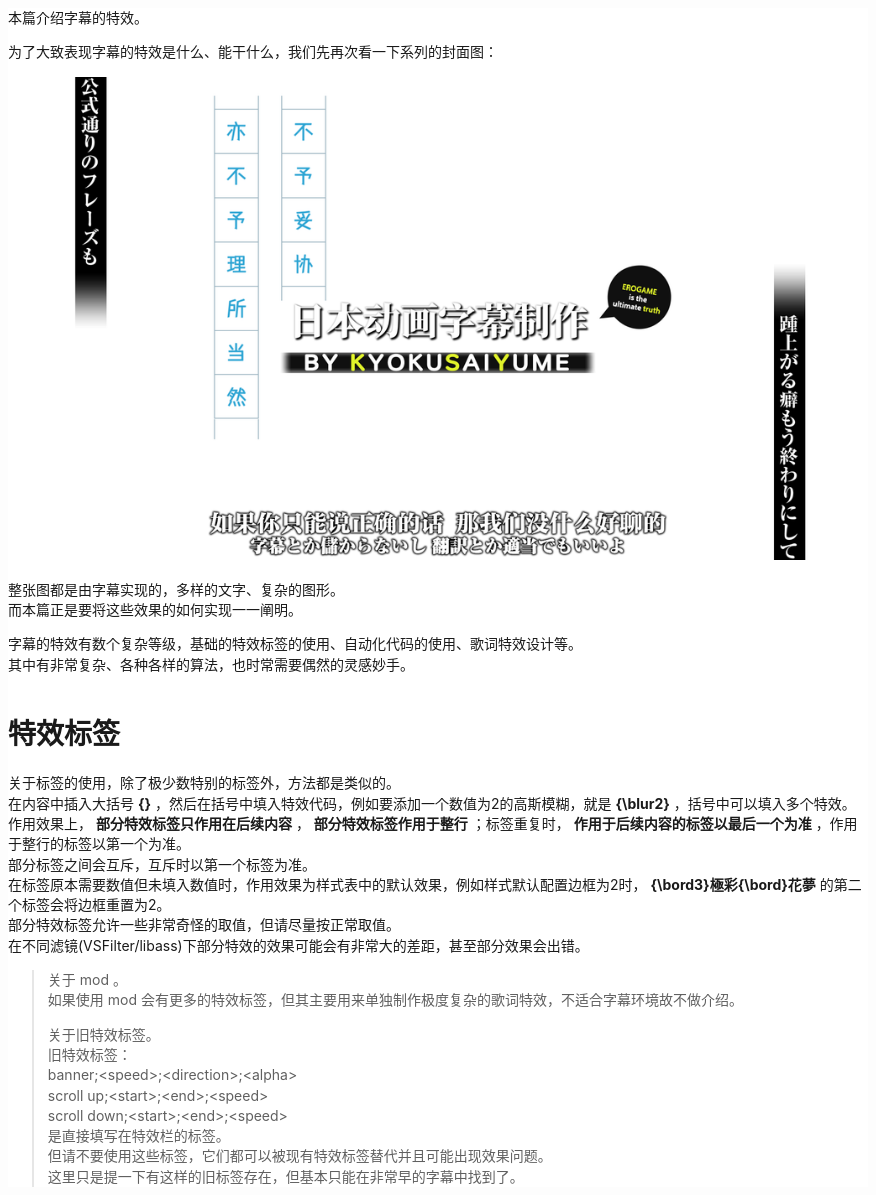 本篇介绍字幕的特效。

为了大致表现字幕的特效是什么、能干什么，我们先再次看一下系列的封面图：

<img src="./src/97b6ec4aa2dad998f49ec1e89aa46394.png" />

整张图都是由字幕实现的，多样的文字、复杂的图形。  
而本篇正是要将这些效果的如何实现一一阐明。

字幕的特效有数个复杂等级，基础的特效标签的使用、自动化代码的使用、歌词特效设计等。  
其中有非常复杂、各种各样的算法，也时常需要偶然的灵感妙手。

# 特效标签
关于标签的使用，除了极少数特别的标签外，方法都是类似的。  
在内容中插入大括号 **{}** ，然后在括号中填入特效代码，例如要添加一个数值为2的高斯模糊，就是 **{\blur2}** ，括号中可以填入多个特效。  
作用效果上， **部分特效标签只作用在后续内容** ， **部分特效标签作用于整行** ；标签重复时， **作用于后续内容的标签以最后一个为准** ，作用于整行的标签以第一个为准。  
部分标签之间会互斥，互斥时以第一个标签为准。  
在标签原本需要数值但未填入数值时，作用效果为样式表中的默认效果，例如样式默认配置边框为2时， **{\bord3}極彩{\bord}花夢** 的第二个标签会将边框重置为2。  
部分特效标签允许一些非常奇怪的取值，但请尽量按正常取值。  
在不同滤镜(VSFilter/libass)下部分特效的效果可能会有非常大的差距，甚至部分效果会出错。

> 关于 mod 。  
如果使用 mod 会有更多的特效标签，但其主要用来单独制作极度复杂的歌词特效，不适合字幕环境故不做介绍。
>
> 关于旧特效标签。  
旧特效标签：  
banner;\<speed\>;\<direction\>;\<alpha\>  
scroll up;\<start\>;\<end\>;\<speed\>  
scroll down;\<start\>;\<end\>;\<speed\>  
是直接填写在特效栏的标签。  
但请不要使用这些标签，它们都可以被现有特效标签替代并且可能出现效果问题。  
这里只是提一下有这样的旧标签存在，但基本只能在非常早的字幕中找到了。
